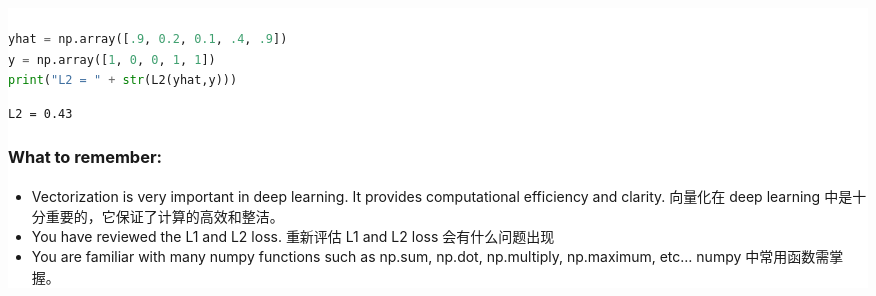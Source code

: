 ```python

yhat = np.array([.9, 0.2, 0.1, .4, .9])
y = np.array([1, 0, 0, 1, 1])
print("L2 = " + str(L2(yhat,y)))
```

    L2 = 0.43
    

### What to remember: 
- Vectorization is very important in deep learning. It provides computational efficiency and clarity. 向量化在 deep learning 中是十分重要的，它保证了计算的高效和整洁。
- You have reviewed the L1 and L2 loss. 重新评估 L1 and L2 loss 会有什么问题出现
- You are familiar with many numpy functions such as np.sum, np.dot, np.multiply, np.maximum, etc… numpy 中常用函数需掌握。
